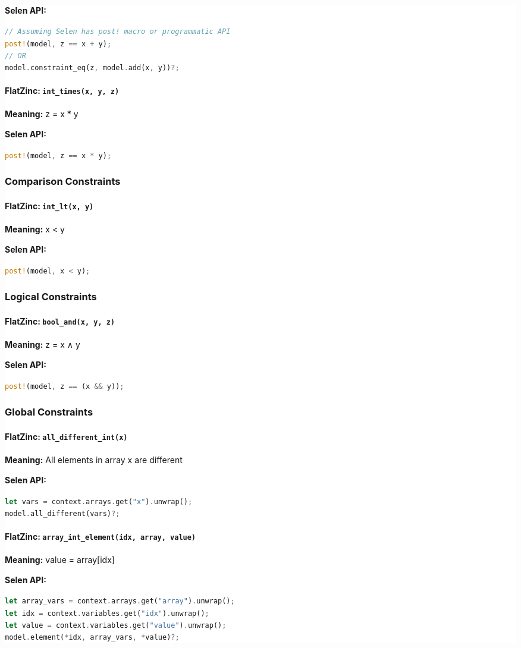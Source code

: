 **Selen API:**
```rust
// Assuming Selen has post! macro or programmatic API
post!(model, z == x + y);
// OR
model.constraint_eq(z, model.add(x, y))?;
```

#### FlatZinc: `int_times(x, y, z)`
**Meaning:** z = x * y

**Selen API:**
```rust
post!(model, z == x * y);
```

### Comparison Constraints

#### FlatZinc: `int_lt(x, y)`
**Meaning:** x < y

**Selen API:**
```rust
post!(model, x < y);
```

### Logical Constraints

#### FlatZinc: `bool_and(x, y, z)`
**Meaning:** z = x ∧ y

**Selen API:**
```rust
post!(model, z == (x && y));
```

### Global Constraints

#### FlatZinc: `all_different_int(x)`
**Meaning:** All elements in array x are different

**Selen API:**
```rust
let vars = context.arrays.get("x").unwrap();
model.all_different(vars)?;
```

#### FlatZinc: `array_int_element(idx, array, value)`
**Meaning:** value = array[idx]

**Selen API:**
```rust
let array_vars = context.arrays.get("array").unwrap();
let idx = context.variables.get("idx").unwrap();
let value = context.variables.get("value").unwrap();
model.element(*idx, array_vars, *value)?;
```
